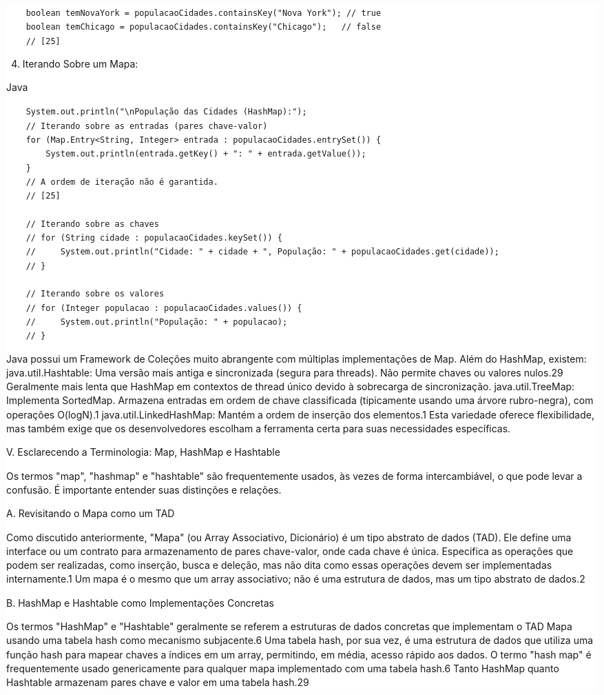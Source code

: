 
        boolean temNovaYork = populacaoCidades.containsKey("Nova York"); // true
        boolean temChicago = populacaoCidades.containsKey("Chicago");   // false
        // [25]


4. Iterando Sobre um Mapa:

Java


        System.out.println("\nPopulação das Cidades (HashMap):");
        // Iterando sobre as entradas (pares chave-valor)
        for (Map.Entry<String, Integer> entrada : populacaoCidades.entrySet()) {
            System.out.println(entrada.getKey() + ": " + entrada.getValue());
        }
        // A ordem de iteração não é garantida.
        // [25]

        // Iterando sobre as chaves
        // for (String cidade : populacaoCidades.keySet()) {
        //     System.out.println("Cidade: " + cidade + ", População: " + populacaoCidades.get(cidade));
        // }

        // Iterando sobre os valores
        // for (Integer populacao : populacaoCidades.values()) {
        //     System.out.println("População: " + populacao);
        // }


Java possui um Framework de Coleções muito abrangente com múltiplas implementações de Map. Além do HashMap, existem:
java.util.Hashtable: Uma versão mais antiga e sincronizada (segura para threads). Não permite chaves ou valores nulos.29 Geralmente mais lenta que
HashMap em contextos de thread único devido à sobrecarga de sincronização.
java.util.TreeMap: Implementa SortedMap. Armazena entradas em ordem de chave classificada (tipicamente usando uma árvore rubro-negra), com operações O(logN).1
java.util.LinkedHashMap: Mantém a ordem de inserção dos elementos.1
Esta variedade oferece flexibilidade, mas também exige que os desenvolvedores escolham a ferramenta certa para suas necessidades específicas.

V. Esclarecendo a Terminologia: Map, HashMap e Hashtable

Os termos "map", "hashmap" e "hashtable" são frequentemente usados, às vezes de forma intercambiável, o que pode levar a confusão. É importante entender suas distinções e relações.

A. Revisitando o Mapa como um TAD

Como discutido anteriormente, "Mapa" (ou Array Associativo, Dicionário) é um tipo abstrato de dados (TAD). Ele define uma interface ou um contrato para armazenamento de pares chave-valor, onde cada chave é única. Especifica as operações que podem ser realizadas, como inserção, busca e deleção, mas não dita como essas operações devem ser implementadas internamente.1 Um mapa é o mesmo que um array associativo; não é uma estrutura de dados, mas um tipo abstrato de dados.2

B. HashMap e Hashtable como Implementações Concretas

Os termos "HashMap" e "Hashtable" geralmente se referem a estruturas de dados concretas que implementam o TAD Mapa usando uma tabela hash como mecanismo subjacente.6 Uma tabela hash, por sua vez, é uma estrutura de dados que utiliza uma função hash para mapear chaves a índices em um array, permitindo, em média, acesso rápido aos dados. O termo "hash map" é frequentemente usado genericamente para qualquer mapa implementado com uma tabela hash.6 Tanto
HashMap quanto Hashtable armazenam pares chave e valor em uma tabela hash.29
